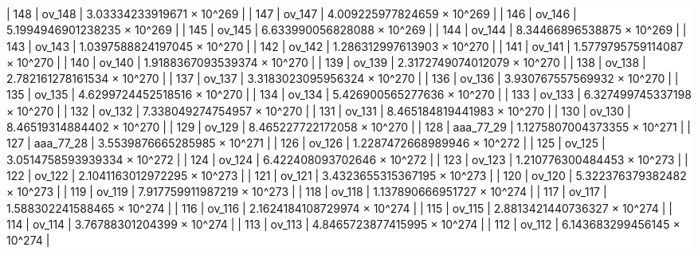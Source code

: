 | 148 | ov_148 | 3.03334233919671 × 10^269 |
| 147 | ov_147 | 4.009225977824659 × 10^269 |
| 146 | ov_146 | 5.1994946901238235 × 10^269 |
| 145 | ov_145 | 6.633990056828088 × 10^269 |
| 144 | ov_144 | 8.34466896538875 × 10^269 |
| 143 | ov_143 | 1.0397588824197045 × 10^270 |
| 142 | ov_142 | 1.286312997613903 × 10^270 |
| 141 | ov_141 | 1.5779795759114087 × 10^270 |
| 140 | ov_140 | 1.9188367093539374 × 10^270 |
| 139 | ov_139 | 2.3172749074012079 × 10^270 |
| 138 | ov_138 | 2.782161278161534 × 10^270 |
| 137 | ov_137 | 3.3183023095956324 × 10^270 |
| 136 | ov_136 | 3.930767557569932 × 10^270 |
| 135 | ov_135 | 4.6299724452518516 × 10^270 |
| 134 | ov_134 | 5.426900565277636 × 10^270 |
| 133 | ov_133 | 6.327499745337198 × 10^270 |
| 132 | ov_132 | 7.338049274754957 × 10^270 |
| 131 | ov_131 | 8.465184819441983 × 10^270 |
| 130 | ov_130 | 8.46519314884402 × 10^270 |
| 129 | ov_129 | 8.465227722172058 × 10^270 |
| 128 | aaa_77_29 | 1.1275807004373355 × 10^271 |
| 127 | aaa_77_28 | 3.5539876665285985 × 10^271 |
| 126 | ov_126 | 1.2287472668989946 × 10^272 |
| 125 | ov_125 | 3.0514758593939334 × 10^272 |
| 124 | ov_124 | 6.422408093702646 × 10^272 |
| 123 | ov_123 | 1.210776300484453 × 10^273 |
| 122 | ov_122 | 2.1041163012972295 × 10^273 |
| 121 | ov_121 | 3.4323655315367195 × 10^273 |
| 120 | ov_120 | 5.322376379382482 × 10^273 |
| 119 | ov_119 | 7.917759911987219 × 10^273 |
| 118 | ov_118 | 1.137890666951727 × 10^274 |
| 117 | ov_117 | 1.588302241588465 × 10^274 |
| 116 | ov_116 | 2.1624184108729974 × 10^274 |
| 115 | ov_115 | 2.8813421440736327 × 10^274 |
| 114 | ov_114 | 3.76788301204399 × 10^274 |
| 113 | ov_113 | 4.8465723877415995 × 10^274 |
| 112 | ov_112 | 6.143683299456145 × 10^274 |